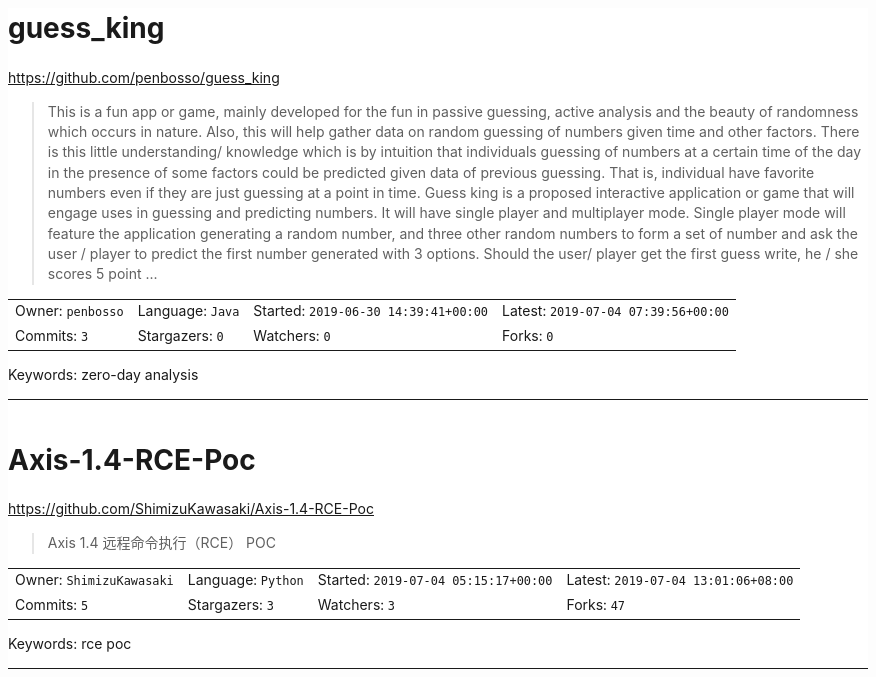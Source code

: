 
# guess_king

https://github.com/penbosso/guess_king
<blockquote>
This is a fun app or game, mainly developed for the fun in passive guessing, active analysis and the beauty of randomness which occurs in nature. Also, this will help gather data on random guessing of numbers given time and other factors. There is this little understanding/ knowledge which is by intuition that individuals guessing of numbers at a certain time of the day in the presence of some factors could be predicted given data of previous guessing. That is, individual have favorite numbers even if they are just guessing at a point in time. Guess king is a proposed interactive application or game that will engage uses in guessing and predicting numbers. It will have single player and multiplayer mode. Single player mode will feature the application generating a random number, and three other random numbers to form a set of number and ask the user / player to predict the first number generated with 3 options. Should the user/ player get the first guess write, he / she scores 5 point ...
</blockquote>

<table><tr>
<tr><td>Owner: <code>penbosso</code></td>
    <td>Language: <code>Java</code></td>
    <td>Started: <code>2019-06-30 14:39:41+00:00</code></td>
    <td>Latest: <code>2019-07-04 07:39:56+00:00</code></td></tr>
<tr><td>Commits: <code>3</code></td>
    <td>Stargazers: <code>0</code></td>
    <td>Watchers: <code>0</code></td>
    <td>Forks: <code>0</code></td></tr>
</table>
Keywords: zero-day analysis

---

# Axis-1.4-RCE-Poc

https://github.com/ShimizuKawasaki/Axis-1.4-RCE-Poc
<blockquote>
Axis 1.4 远程命令执行（RCE） POC
</blockquote>

<table><tr>
<tr><td>Owner: <code>ShimizuKawasaki</code></td>
    <td>Language: <code>Python</code></td>
    <td>Started: <code>2019-07-04 05:15:17+00:00</code></td>
    <td>Latest: <code>2019-07-04 13:01:06+08:00</code></td></tr>
<tr><td>Commits: <code>5</code></td>
    <td>Stargazers: <code>3</code></td>
    <td>Watchers: <code>3</code></td>
    <td>Forks: <code>47</code></td></tr>
</table>
Keywords: rce poc

---